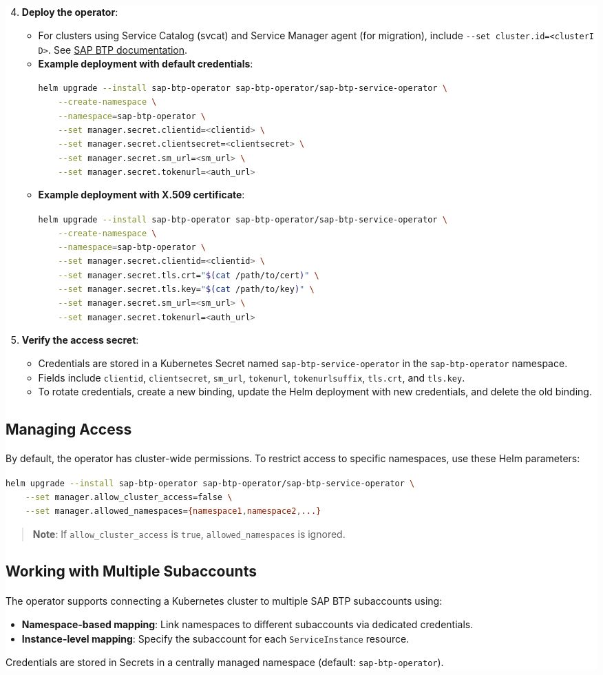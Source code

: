 4. **Deploy the operator**:
   - For clusters using Service Catalog (svcat) and Service Manager agent (for migration), include `--set cluster.id=<clusterID>`. See [SAP BTP documentation](https://help.sap.com/docs/btp).
   - **Example deployment with default credentials**:
     ```bash
     helm upgrade --install sap-btp-operator sap-btp-operator/sap-btp-service-operator \
         --create-namespace \
         --namespace=sap-btp-operator \
         --set manager.secret.clientid=<clientid> \
         --set manager.secret.clientsecret=<clientsecret> \
         --set manager.secret.sm_url=<sm_url> \
         --set manager.secret.tokenurl=<auth_url>
     ```
   - **Example deployment with X.509 certificate**:
     ```bash
     helm upgrade --install sap-btp-operator sap-btp-operator/sap-btp-service-operator \
         --create-namespace \
         --namespace=sap-btp-operator \
         --set manager.secret.clientid=<clientid> \
         --set manager.secret.tls.crt="$(cat /path/to/cert)" \
         --set manager.secret.tls.key="$(cat /path/to/key)" \
         --set manager.secret.sm_url=<sm_url> \
         --set manager.secret.tokenurl=<auth_url>
     ```

5. **Verify the access secret**:
   - Credentials are stored in a Kubernetes Secret named `sap-btp-service-operator` in the `sap-btp-operator` namespace.
   - Fields include `clientid`, `clientsecret`, `sm_url`, `tokenurl`, `tokenurlsuffix`, `tls.crt`, and `tls.key`.
   - To rotate credentials, create a new binding, update the Helm deployment with new credentials, and delete the old binding.

## Managing Access

By default, the operator has cluster-wide permissions. To restrict access to specific namespaces, use these Helm parameters:
```bash
helm upgrade --install sap-btp-operator sap-btp-operator/sap-btp-service-operator \
    --set manager.allow_cluster_access=false \
    --set manager.allowed_namespaces={namespace1,namespace2,...}
```

> **Note**: If `allow_cluster_access` is `true`, `allowed_namespaces` is ignored.

## Working with Multiple Subaccounts

The operator supports connecting a Kubernetes cluster to multiple SAP BTP subaccounts using:
- **Namespace-based mapping**: Link namespaces to different subaccounts via dedicated credentials.
- **Instance-level mapping**: Specify the subaccount for each `ServiceInstance` resource.

Credentials are stored in Secrets in a centrally managed namespace (default: `sap-btp-operator`).
